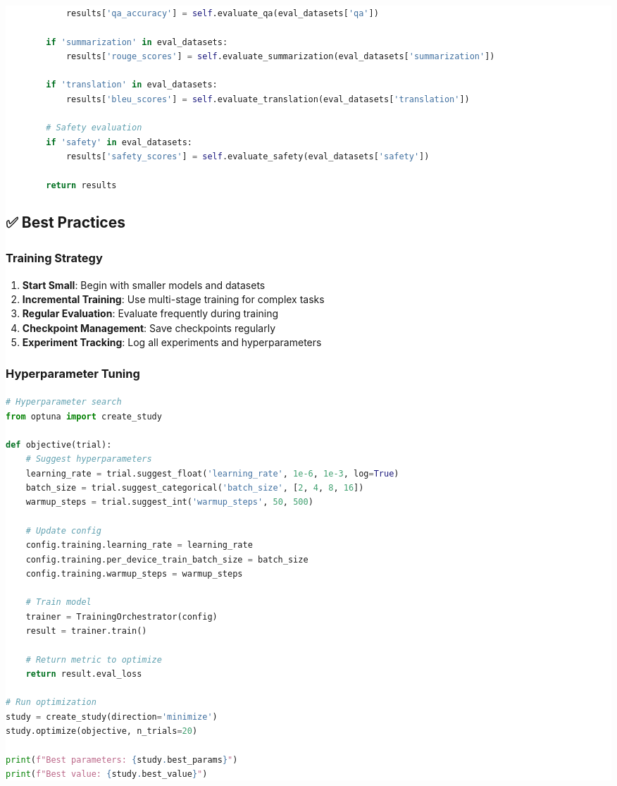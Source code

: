 ```python
            results['qa_accuracy'] = self.evaluate_qa(eval_datasets['qa'])
            
        if 'summarization' in eval_datasets:
            results['rouge_scores'] = self.evaluate_summarization(eval_datasets['summarization'])
            
        if 'translation' in eval_datasets:
            results['bleu_scores'] = self.evaluate_translation(eval_datasets['translation'])
        
        # Safety evaluation
        if 'safety' in eval_datasets:
            results['safety_scores'] = self.evaluate_safety(eval_datasets['safety'])
        
        return results
```

## ✅ Best Practices

### Training Strategy

1. **Start Small**: Begin with smaller models and datasets
2. **Incremental Training**: Use multi-stage training for complex tasks
3. **Regular Evaluation**: Evaluate frequently during training
4. **Checkpoint Management**: Save checkpoints regularly
5. **Experiment Tracking**: Log all experiments and hyperparameters

### Hyperparameter Tuning

```python
# Hyperparameter search
from optuna import create_study

def objective(trial):
    # Suggest hyperparameters
    learning_rate = trial.suggest_float('learning_rate', 1e-6, 1e-3, log=True)
    batch_size = trial.suggest_categorical('batch_size', [2, 4, 8, 16])
    warmup_steps = trial.suggest_int('warmup_steps', 50, 500)
    
    # Update config
    config.training.learning_rate = learning_rate
    config.training.per_device_train_batch_size = batch_size
    config.training.warmup_steps = warmup_steps
    
    # Train model
    trainer = TrainingOrchestrator(config)
    result = trainer.train()
    
    # Return metric to optimize
    return result.eval_loss

# Run optimization
study = create_study(direction='minimize')
study.optimize(objective, n_trials=20)

print(f"Best parameters: {study.best_params}")
print(f"Best value: {study.best_value}")
```

